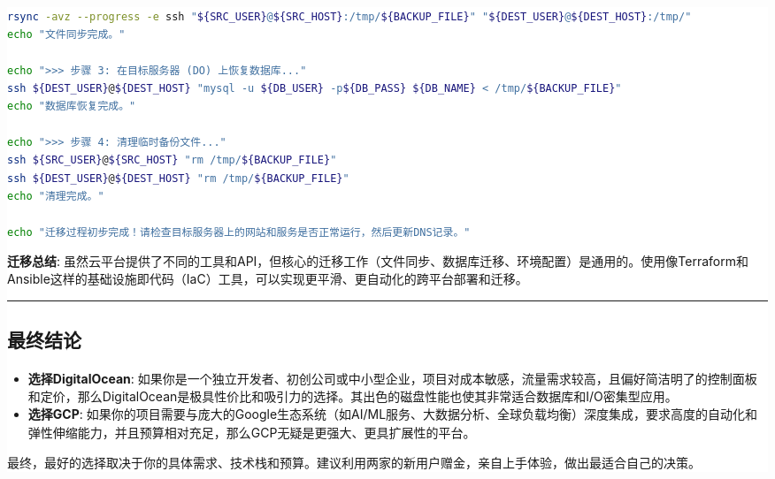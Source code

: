 ```bash
rsync -avz --progress -e ssh "${SRC_USER}@${SRC_HOST}:/tmp/${BACKUP_FILE}" "${DEST_USER}@${DEST_HOST}:/tmp/"
echo "文件同步完成。"

echo ">>> 步骤 3: 在目标服务器 (DO) 上恢复数据库..."
ssh ${DEST_USER}@${DEST_HOST} "mysql -u ${DB_USER} -p${DB_PASS} ${DB_NAME} < /tmp/${BACKUP_FILE}"
echo "数据库恢复完成。"

echo ">>> 步骤 4: 清理临时备份文件..."
ssh ${SRC_USER}@${SRC_HOST} "rm /tmp/${BACKUP_FILE}"
ssh ${DEST_USER}@${DEST_HOST} "rm /tmp/${BACKUP_FILE}"
echo "清理完成。"

echo "迁移过程初步完成！请检查目标服务器上的网站和服务是否正常运行，然后更新DNS记录。"
```

**迁移总结**:
虽然云平台提供了不同的工具和API，但核心的迁移工作（文件同步、数据库迁移、环境配置）是通用的。使用像Terraform和Ansible这样的基础设施即代码（IaC）工具，可以实现更平滑、更自动化的跨平台部署和迁移。

---

## 最终结论

-   **选择DigitalOcean**: 如果你是一个独立开发者、初创公司或中小型企业，项目对成本敏感，流量需求较高，且偏好简洁明了的控制面板和定价，那么DigitalOcean是极具性价比和吸引力的选择。其出色的磁盘性能也使其非常适合数据库和I/O密集型应用。
-   **选择GCP**: 如果你的项目需要与庞大的Google生态系统（如AI/ML服务、大数据分析、全球负载均衡）深度集成，要求高度的自动化和弹性伸缩能力，并且预算相对充足，那么GCP无疑是更强大、更具扩展性的平台。

最终，最好的选择取决于你的具体需求、技术栈和预算。建议利用两家的新用户赠金，亲自上手体验，做出最适合自己的决策。
